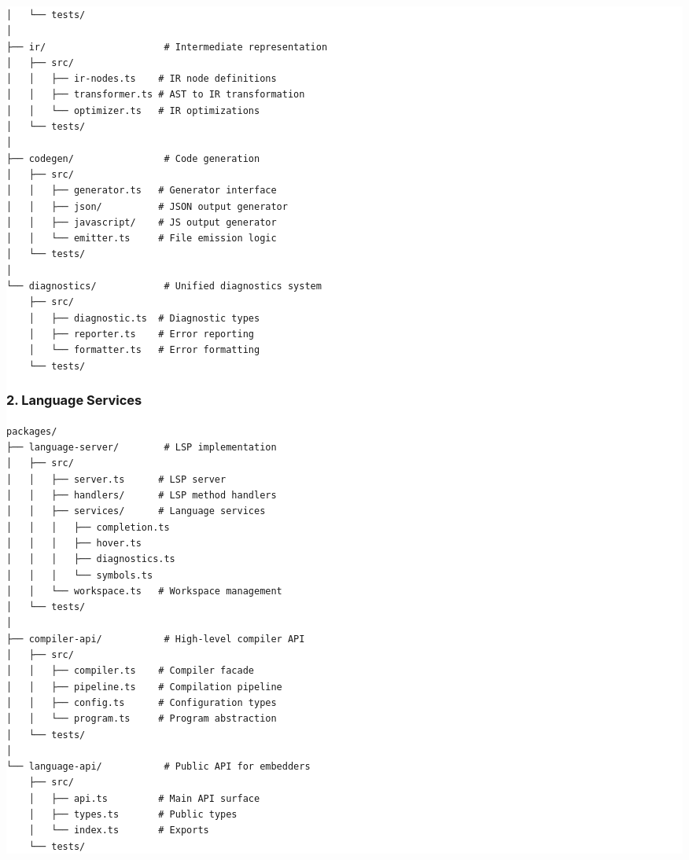```
│   └── tests/
│
├── ir/                     # Intermediate representation
│   ├── src/
│   │   ├── ir-nodes.ts    # IR node definitions
│   │   ├── transformer.ts # AST to IR transformation
│   │   └── optimizer.ts   # IR optimizations
│   └── tests/
│
├── codegen/                # Code generation
│   ├── src/
│   │   ├── generator.ts   # Generator interface
│   │   ├── json/          # JSON output generator
│   │   ├── javascript/    # JS output generator
│   │   └── emitter.ts     # File emission logic
│   └── tests/
│
└── diagnostics/            # Unified diagnostics system
    ├── src/
    │   ├── diagnostic.ts  # Diagnostic types
    │   ├── reporter.ts    # Error reporting
    │   └── formatter.ts   # Error formatting
    └── tests/
```

### 2. Language Services

```
packages/
├── language-server/        # LSP implementation
│   ├── src/
│   │   ├── server.ts      # LSP server
│   │   ├── handlers/      # LSP method handlers
│   │   ├── services/      # Language services
│   │   │   ├── completion.ts
│   │   │   ├── hover.ts
│   │   │   ├── diagnostics.ts
│   │   │   └── symbols.ts
│   │   └── workspace.ts   # Workspace management
│   └── tests/
│
├── compiler-api/           # High-level compiler API
│   ├── src/
│   │   ├── compiler.ts    # Compiler facade
│   │   ├── pipeline.ts    # Compilation pipeline
│   │   ├── config.ts      # Configuration types
│   │   └── program.ts     # Program abstraction
│   └── tests/
│
└── language-api/           # Public API for embedders
    ├── src/
    │   ├── api.ts         # Main API surface
    │   ├── types.ts       # Public types
    │   └── index.ts       # Exports
    └── tests/
```
